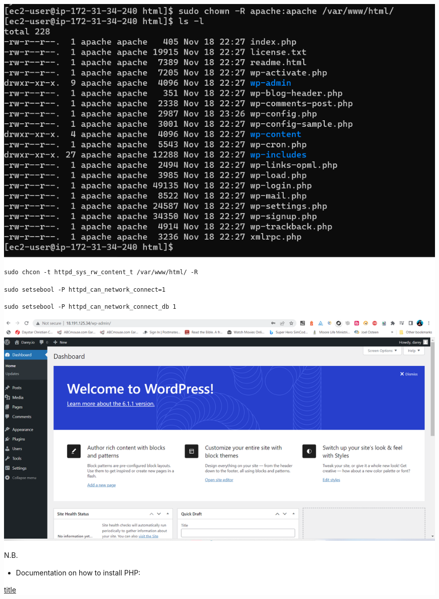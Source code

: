 ![Step 619-621](./image/apache-on-apache.PNG)

`sudo chcon -t httpd_sys_rw_content_t /var/www/html/ -R`

`sudo setsebool -P httpd_can_network_connect=1`

`sudo setsebool -P httpd_can_network_connect_db 1`

![Word](./image/wordpress-success-output.PNG)

N.B.

- Documentation on how to install PHP:

[title](https://www.tecmint.com/install-lamp-on-centos-8/)